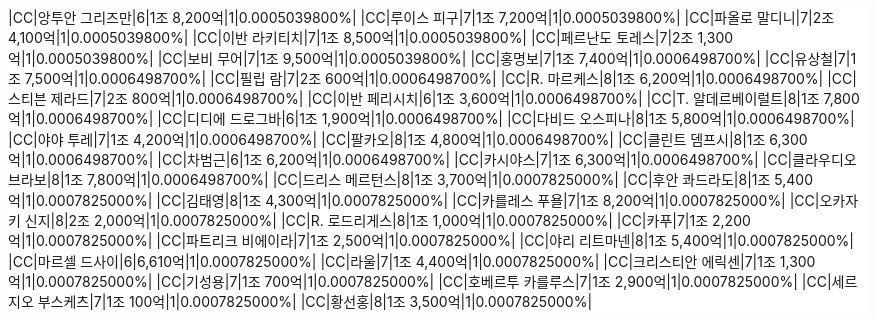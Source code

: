 |CC|앙투안 그리즈만|6|1조 8,200억|1|0.0005039800%|
|CC|루이스 피구|7|1조 7,200억|1|0.0005039800%|
|CC|파올로 말디니|7|2조 4,100억|1|0.0005039800%|
|CC|이반 라키티치|7|1조 8,500억|1|0.0005039800%|
|CC|페르난도 토레스|7|2조 1,300억|1|0.0005039800%|
|CC|보비 무어|7|1조 9,500억|1|0.0005039800%|
|CC|홍명보|7|1조 7,400억|1|0.0006498700%|
|CC|유상철|7|1조 7,500억|1|0.0006498700%|
|CC|필립 람|7|2조 600억|1|0.0006498700%|
|CC|R. 마르케스|8|1조 6,200억|1|0.0006498700%|
|CC|스티븐 제라드|7|2조 800억|1|0.0006498700%|
|CC|이반 페리시치|6|1조 3,600억|1|0.0006498700%|
|CC|T. 알데르베이럴트|8|1조 7,800억|1|0.0006498700%|
|CC|디디에 드로그바|6|1조 1,900억|1|0.0006498700%|
|CC|다비드 오스피나|8|1조 5,800억|1|0.0006498700%|
|CC|야야 투레|7|1조 4,200억|1|0.0006498700%|
|CC|팔카오|8|1조 4,800억|1|0.0006498700%|
|CC|클린트 뎀프시|8|1조 6,300억|1|0.0006498700%|
|CC|차범근|6|1조 6,200억|1|0.0006498700%|
|CC|카시야스|7|1조 6,300억|1|0.0006498700%|
|CC|클라우디오 브라보|8|1조 7,800억|1|0.0006498700%|
|CC|드리스 메르턴스|8|1조 3,700억|1|0.0007825000%|
|CC|후안 콰드라도|8|1조 5,400억|1|0.0007825000%|
|CC|김태영|8|1조 4,300억|1|0.0007825000%|
|CC|카를레스 푸욜|7|1조 8,200억|1|0.0007825000%|
|CC|오카자키 신지|8|2조 2,000억|1|0.0007825000%|
|CC|R. 로드리게스|8|1조 1,000억|1|0.0007825000%|
|CC|카푸|7|1조 2,200억|1|0.0007825000%|
|CC|파트리크 비에이라|7|1조 2,500억|1|0.0007825000%|
|CC|야리 리트마넨|8|1조 5,400억|1|0.0007825000%|
|CC|마르셀 드사이|6|6,610억|1|0.0007825000%|
|CC|라울|7|1조 4,400억|1|0.0007825000%|
|CC|크리스티안 에릭센|7|1조 1,300억|1|0.0007825000%|
|CC|기성용|7|1조 700억|1|0.0007825000%|
|CC|호베르투 카를루스|7|1조 2,900억|1|0.0007825000%|
|CC|세르지오 부스케츠|7|1조 100억|1|0.0007825000%|
|CC|황선홍|8|1조 3,500억|1|0.0007825000%|